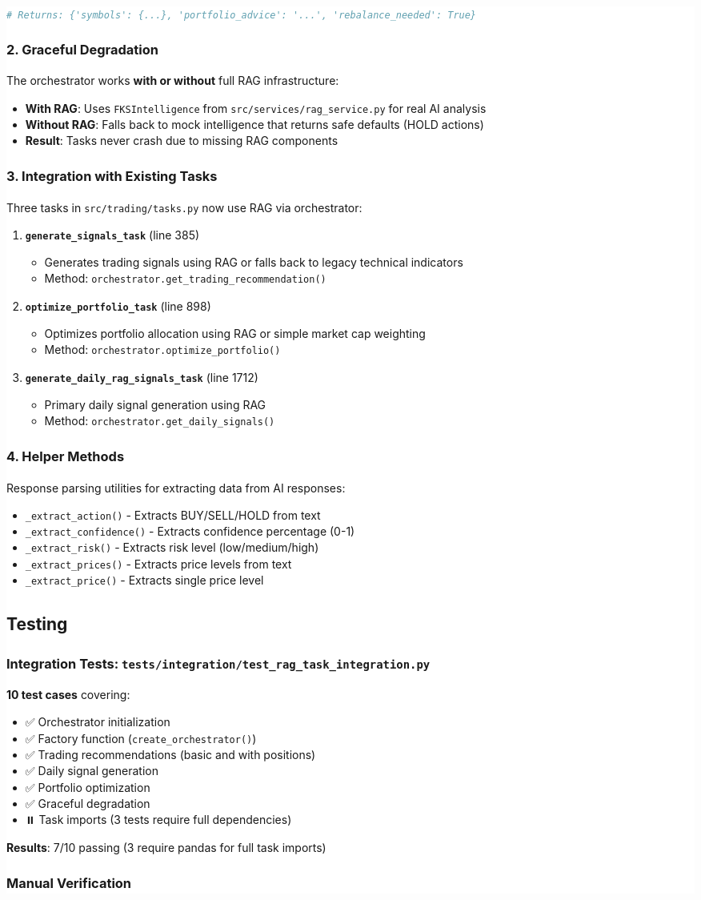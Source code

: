   ```python
  # Returns: {'symbols': {...}, 'portfolio_advice': '...', 'rebalance_needed': True}
  ```

### 2. Graceful Degradation

The orchestrator works **with or without** full RAG infrastructure:

- **With RAG**: Uses `FKSIntelligence` from `src/services/rag_service.py` for real AI analysis
- **Without RAG**: Falls back to mock intelligence that returns safe defaults (HOLD actions)
- **Result**: Tasks never crash due to missing RAG components

### 3. Integration with Existing Tasks

Three tasks in `src/trading/tasks.py` now use RAG via orchestrator:

1. **`generate_signals_task`** (line 385)
   - Generates trading signals using RAG or falls back to legacy technical indicators
   - Method: `orchestrator.get_trading_recommendation()`
   
2. **`optimize_portfolio_task`** (line 898)
   - Optimizes portfolio allocation using RAG or simple market cap weighting
   - Method: `orchestrator.optimize_portfolio()`
   
3. **`generate_daily_rag_signals_task`** (line 1712)
   - Primary daily signal generation using RAG
   - Method: `orchestrator.get_daily_signals()`

### 4. Helper Methods

Response parsing utilities for extracting data from AI responses:
- `_extract_action()` - Extracts BUY/SELL/HOLD from text
- `_extract_confidence()` - Extracts confidence percentage (0-1)
- `_extract_risk()` - Extracts risk level (low/medium/high)
- `_extract_prices()` - Extracts price levels from text
- `_extract_price()` - Extracts single price level

## Testing

### Integration Tests: `tests/integration/test_rag_task_integration.py`

**10 test cases** covering:
- ✅ Orchestrator initialization
- ✅ Factory function (`create_orchestrator()`)
- ✅ Trading recommendations (basic and with positions)
- ✅ Daily signal generation
- ✅ Portfolio optimization
- ✅ Graceful degradation
- ⏸️  Task imports (3 tests require full dependencies)

**Results**: 7/10 passing (3 require pandas for full task imports)

### Manual Verification
